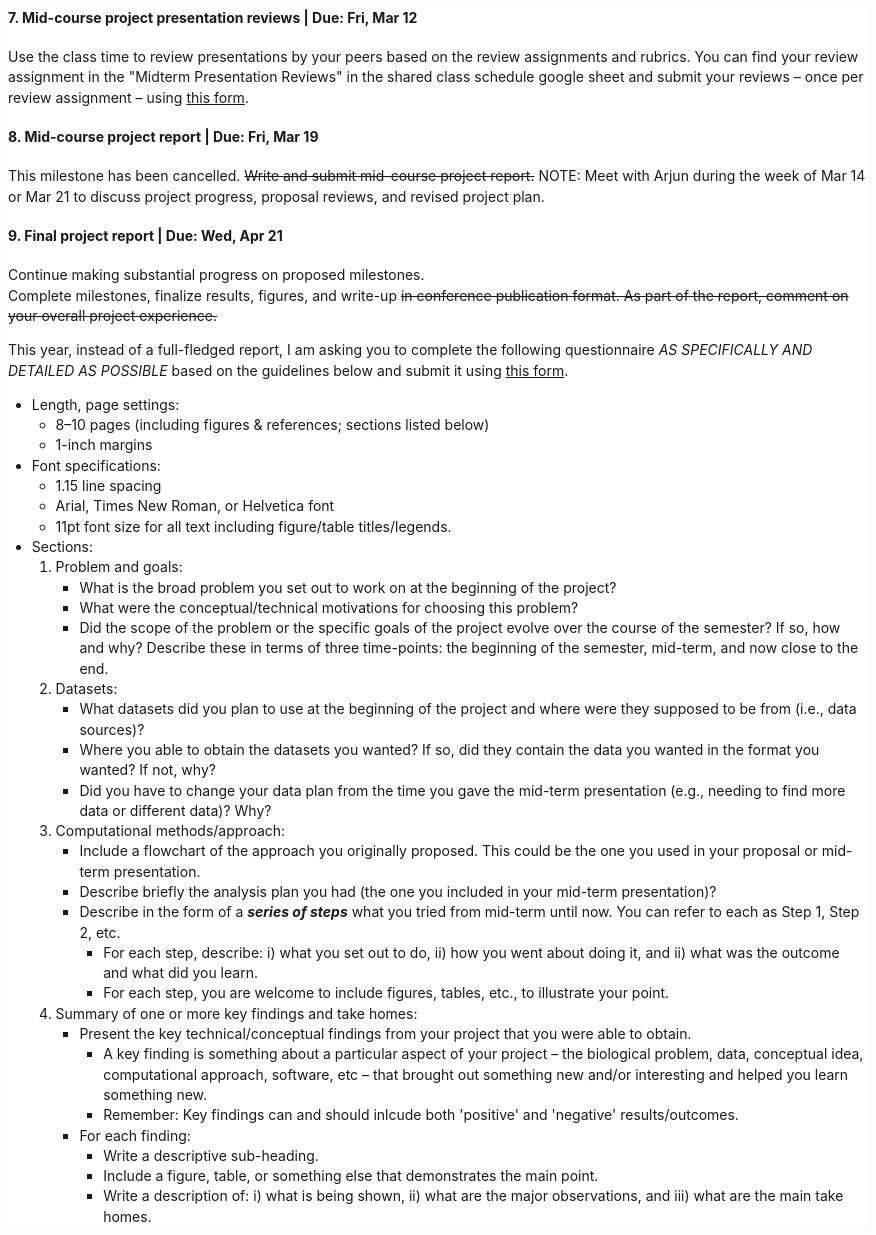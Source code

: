 
#### 7. Mid-course project presentation reviews | Due: Fri, Mar 12
Use the class time to review presentations by your peers based on the review assignments and rubrics. You can find your review assignment in the "Midterm Presentation Reviews" in the shared class schedule google sheet and submit your reviews – once per review assignment – using [this form](https://forms.gle/83FzzBPS3RhiMujN8).


#### 8. Mid-course project report | Due: Fri, Mar 19
This milestone has been cancelled. ~~Write and submit mid-course project report.~~
NOTE: Meet with Arjun during the week of Mar 14 or Mar 21 to discuss project progress, proposal reviews, and revised project plan.


#### 9. Final project report | Due: Wed, Apr 21
Continue making substantial progress on proposed milestones.  
Complete milestones, finalize results, figures, and write-up ~~in conference publication format. As part of the report, comment on your overall project experience.~~

This year, instead of a full-fledged report, I am asking you to complete the following questionnaire _AS SPECIFICALLY AND DETAILED AS POSSIBLE_ based on the guidelines below and submit it using [this form](LINK).

* Length, page settings:
    * 8–10 pages (including figures & references; sections listed below)
    * 1-inch margins
* Font specifications:
    * 1.15 line spacing
    * Arial, Times New Roman, or Helvetica font
    * 11pt font size for all text including figure/table titles/legends.
* Sections:
    1. Problem and goals:
        * What is the broad problem you set out to work on at the beginning of the project?
        * What were the conceptual/technical motivations for choosing this problem?
        * Did the scope of the problem or the specific goals of the project evolve over the course of the semester? If so, how and why? Describe these in terms of three time-points: the beginning of the semester, mid-term, and now close to the end.
    2. Datasets:
        * What datasets did you plan to use at the beginning of the project and where were they supposed to be from (i.e., data sources)?
        * Where you able to obtain the datasets you wanted? If so, did they contain the data you wanted in the format you wanted? If not, why?
        * Did you have to change your data plan from the time you gave the mid-term presentation (e.g., needing to find more data or different data)? Why?
    3. Computational methods/approach:
        * Include a flowchart of the approach you originally proposed. This could be the one you used in your proposal or mid-term presentation.
        * Describe briefly the analysis plan you had (the one you included in your mid-term presentation)?
        * Describe in the form of a _**series of steps**_ what you tried from mid-term until now. You can refer to each as Step 1, Step 2, etc.
            - For each step, describe: i) what you set out to do, ii) how you went about doing it, and ii) what was the outcome and what did you learn.
            - For each step, you are welcome to include figures, tables, etc., to illustrate your point.
    4. Summary of one or more key findings and take homes:
        * Present the key technical/conceptual findings from your project that you were able to obtain.
            - A key finding is something about a particular aspect of your project – the biological problem, data, conceptual idea, computational approach, software, etc – that brought out something new and/or interesting and helped you learn something new.
            - Remember: Key findings can and should inlcude both 'positive' and 'negative' results/outcomes.
        * For each finding:
            - Write a descriptive sub-heading.
            - Include a figure, table, or something else that demonstrates the main point.
            - Write a description of: i) what is being shown, ii) what are the major observations, and iii) what are the main take homes.
